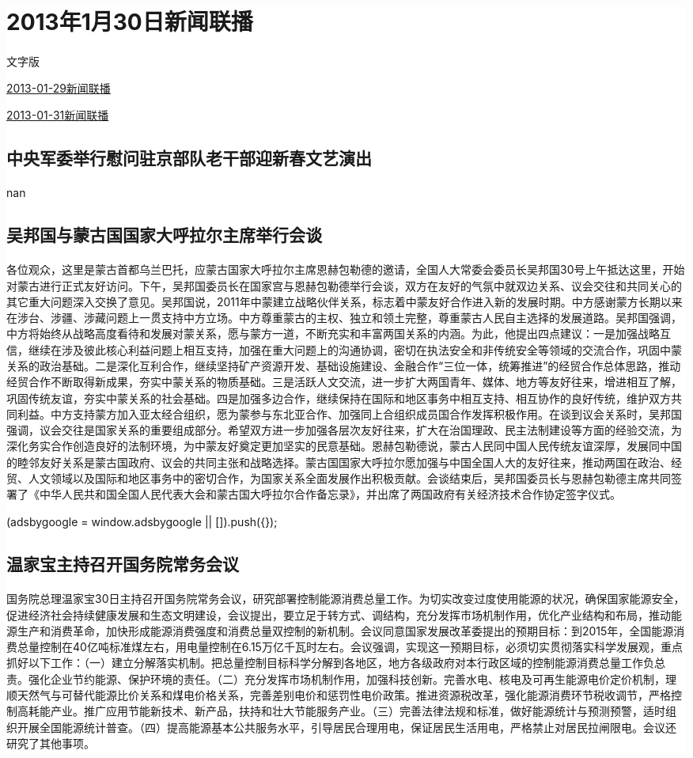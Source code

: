 







# 2013年1月30日新闻联播
 文字版








[2013-01-29新闻联播](/xinwenlianbo/20130129)


[2013-01-31新闻联播](/xinwenlianbo/20130131)





## 中央军委举行慰问驻京部队老干部迎新春文艺演出


nan


## 吴邦国与蒙古国国家大呼拉尔主席举行会谈


各位观众，这里是蒙古首都乌兰巴托，应蒙古国家大呼拉尔主席恩赫包勒德的邀请，全国人大常委会委员长吴邦国30号上午抵达这里，开始对蒙古进行正式友好访问。下午，吴邦国委员长在国家宫与恩赫包勒德举行会谈，双方在友好的气氛中就双边关系、议会交往和共同关心的其它重大问题深入交换了意见。吴邦国说，2011年中蒙建立战略伙伴关系，标志着中蒙友好合作进入新的发展时期。中方感谢蒙方长期以来在涉台、涉疆、涉藏问题上一贯支持中方立场。中方尊重蒙古的主权、独立和领土完整，尊重蒙古人民自主选择的发展道路。吴邦国强调，中方将始终从战略高度看待和发展对蒙关系，愿与蒙方一道，不断充实和丰富两国关系的内涵。为此，他提出四点建议：一是加强战略互信，继续在涉及彼此核心利益问题上相互支持，加强在重大问题上的沟通协调，密切在执法安全和非传统安全等领域的交流合作，巩固中蒙关系的政治基础。二是深化互利合作，继续坚持矿产资源开发、基础设施建设、金融合作“三位一体，统筹推进”的经贸合作总体思路，推动经贸合作不断取得新成果，夯实中蒙关系的物质基础。三是活跃人文交流，进一步扩大两国青年、媒体、地方等友好往来，增进相互了解，巩固传统友谊，夯实中蒙关系的社会基础。四是加强多边合作，继续保持在国际和地区事务中相互支持、相互协作的良好传统，维护双方共同利益。中方支持蒙方加入亚太经合组织，愿为蒙参与东北亚合作、加强同上合组织成员国合作发挥积极作用。在谈到议会关系时，吴邦国强调，议会交往是国家关系的重要组成部分。希望双方进一步加强各层次友好往来，扩大在治国理政、民主法制建设等方面的经验交流，为深化务实合作创造良好的法制环境，为中蒙友好奠定更加坚实的民意基础。恩赫包勒德说，蒙古人民同中国人民传统友谊深厚，发展同中国的睦邻友好关系是蒙古国政府、议会的共同主张和战略选择。蒙古国国家大呼拉尔愿加强与中国全国人大的友好往来，推动两国在政治、经贸、人文领域以及国际和地区事务中的密切合作，为国家关系全面发展作出积极贡献。会谈结束后，吴邦国委员长与恩赫包勒德主席共同签署了《中华人民共和国全国人民代表大会和蒙古国大呼拉尔合作备忘录》，并出席了两国政府有关经济技术合作协定签字仪式。





 (adsbygoogle = window.adsbygoogle || []).push({});

 
## 温家宝主持召开国务院常务会议


国务院总理温家宝30日主持召开国务院常务会议，研究部署控制能源消费总量工作。为切实改变过度使用能源的状况，确保国家能源安全，促进经济社会持续健康发展和生态文明建设，会议提出，要立足于转方式、调结构，充分发挥市场机制作用，优化产业结构和布局，推动能源生产和消费革命，加快形成能源消费强度和消费总量双控制的新机制。会议同意国家发展改革委提出的预期目标：到2015年，全国能源消费总量控制在40亿吨标准煤左右，用电量控制在6.15万亿千瓦时左右。会议强调，实现这一预期目标，必须切实贯彻落实科学发展观，重点抓好以下工作：（一）建立分解落实机制。把总量控制目标科学分解到各地区，地方各级政府对本行政区域的控制能源消费总量工作负总责。强化企业节约能源、保护环境的责任。（二）充分发挥市场机制作用，加强科技创新。完善水电、核电及可再生能源电价定价机制，理顺天然气与可替代能源比价关系和煤电价格关系，完善差别电价和惩罚性电价政策。推进资源税改革，强化能源消费环节税收调节，严格控制高耗能产业。推广应用节能新技术、新产品，扶持和壮大节能服务产业。（三）完善法律法规和标准，做好能源统计与预测预警，适时组织开展全国能源统计普查。（四）提高能源基本公共服务水平，引导居民合理用电，保证居民生活用电，严格禁止对居民拉闸限电。会议还研究了其他事项。
